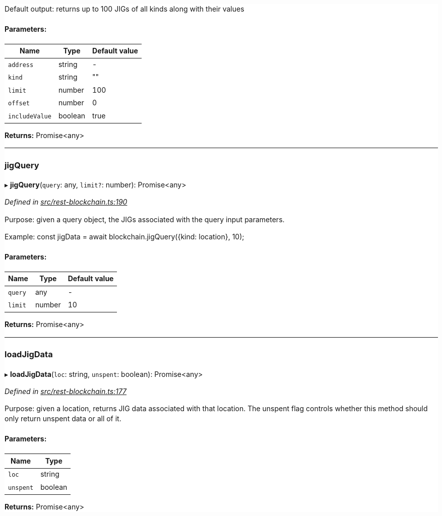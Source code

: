Default output: returns up to 100 JIGs of all kinds along with their values

#### Parameters:

Name | Type | Default value |
------ | ------ | ------ |
`address` | string | - |
`kind` | string | "" |
`limit` | number | 100 |
`offset` | number | 0 |
`includeValue` | boolean | true |

**Returns:** Promise\<any>

___

### jigQuery

▸ **jigQuery**(`query`: any, `limit?`: number): Promise\<any>

*Defined in [src/rest-blockchain.ts:190](https://github.com/kronoverse-inc/krono-lib/blob/9a1373d/src/rest-blockchain.ts#L190)*

Purpose: given a query object, the JIGs associated with the query input parameters.

Example: const jigData = await blockchain.jigQuery({kind: location}, 10);

#### Parameters:

Name | Type | Default value |
------ | ------ | ------ |
`query` | any | - |
`limit` | number | 10 |

**Returns:** Promise\<any>

___

### loadJigData

▸ **loadJigData**(`loc`: string, `unspent`: boolean): Promise\<any>

*Defined in [src/rest-blockchain.ts:177](https://github.com/kronoverse-inc/krono-lib/blob/9a1373d/src/rest-blockchain.ts#L177)*

Purpose: given a location, returns JIG data associated with that location. The unspent flag controls whether
this method should only return unspent data or all of it.

#### Parameters:

Name | Type |
------ | ------ |
`loc` | string |
`unspent` | boolean |

**Returns:** Promise\<any>
